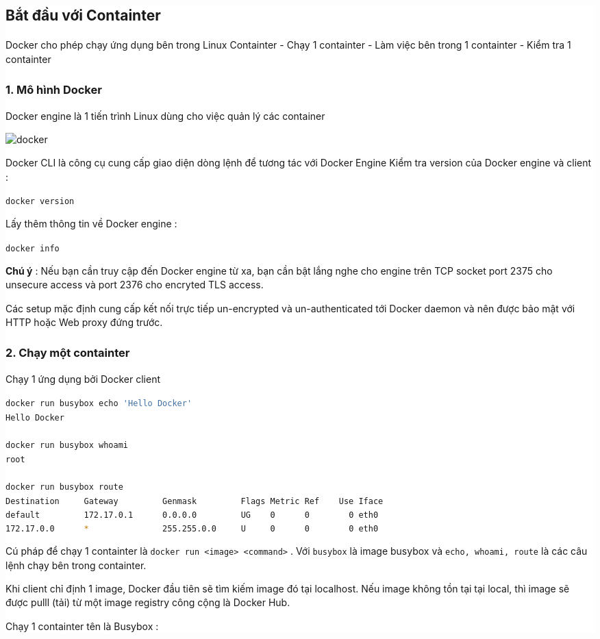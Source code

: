 ## Bắt đầu với Containter

Docker cho phép chạy ứng dụng bên trong Linux Containter
	- Chạy 1 containter
	- Làm việc bên trong 1 containter
	- Kiểm tra 1 containter
	
### 1. Mô hình Docker
Docker engine là 1 tiến trình Linux dùng cho việc quản lý các container

![docker](/ManhDV/Docker/images/docker-model.png)

Docker CLI là công cụ cung cấp giao diện dòng lệnh để tương tác với Docker Engine
Kiểm tra version của Docker engine và client :

```sh
docker version
```

Lấy thêm thông tin về Docker engine : 

```sh
docker info
```

**Chú ý** : Nếu bạn cần truy cập đến Docker engine từ xa, bạn cần bật lắng nghe cho engine trên TCP socket port 2375 cho unsecure access và port 2376 cho encryted TLS access.

Các setup mặc định cung cấp kết nối trực tiếp un-encrypted và un-authenticated tới Docker daemon và nên được bảo mật với HTTP hoặc Web proxy đứng trước.

### 2. Chạy một containter

Chạy 1 ứng dụng bởi Docker client

```sh
docker run busybox echo 'Hello Docker'
Hello Docker

docker run busybox whoami
root

docker run busybox route
Destination     Gateway         Genmask         Flags Metric Ref    Use Iface
default         172.17.0.1      0.0.0.0         UG    0      0        0 eth0
172.17.0.0      *               255.255.0.0     U     0      0        0 eth0
```

Cú pháp để chạy 1 containter là `docker run <image> <command>` . Với `busybox` là image busybox và `echo, whoami, route` là các câu lệnh chạy bên trong containter.

Khi client chỉ định 1 image, Docker đầu tiên sẽ tìm kiếm image đó tại localhost. Nếu image không tồn tại tại local, thì image sẽ được pulll (tải) từ một image registry công cộng là Docker Hub.

Chạy 1 containter tên là Busybox :

